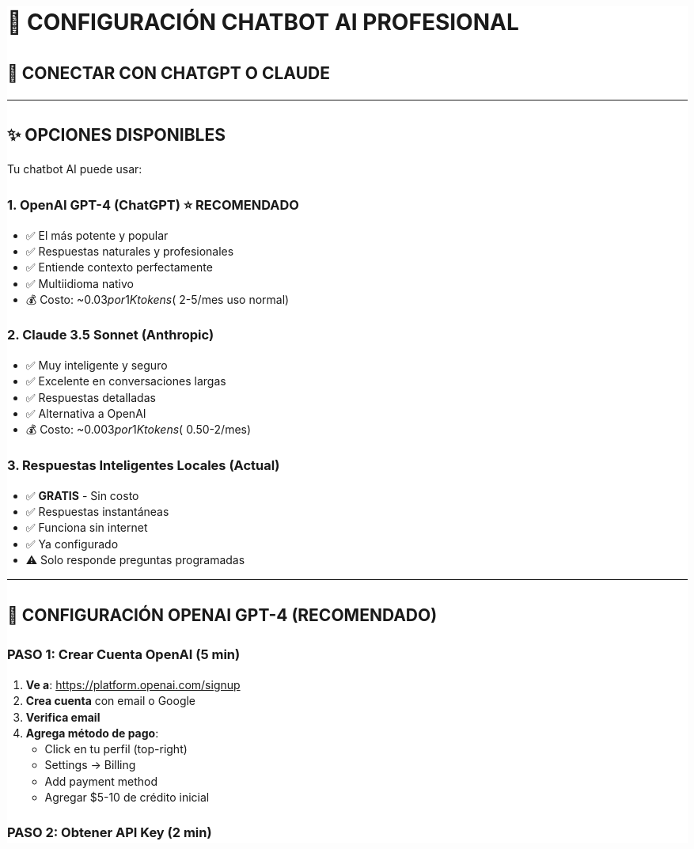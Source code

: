 # 🤖 CONFIGURACIÓN CHATBOT AI PROFESIONAL

## 🎯 CONECTAR CON CHATGPT O CLAUDE

---

## ✨ OPCIONES DISPONIBLES

Tu chatbot AI puede usar:

### 1. **OpenAI GPT-4** (ChatGPT) ⭐ RECOMENDADO
- ✅ El más potente y popular
- ✅ Respuestas naturales y profesionales
- ✅ Entiende contexto perfectamente
- ✅ Multiidioma nativo
- 💰 Costo: ~$0.03 por 1K tokens (~$2-5/mes uso normal)

### 2. **Claude 3.5 Sonnet** (Anthropic)
- ✅ Muy inteligente y seguro
- ✅ Excelente en conversaciones largas
- ✅ Respuestas detalladas
- ✅ Alternativa a OpenAI
- 💰 Costo: ~$0.003 por 1K tokens (~$0.50-2/mes)

### 3. **Respuestas Inteligentes Locales** (Actual)
- ✅ **GRATIS** - Sin costo
- ✅ Respuestas instantáneas
- ✅ Funciona sin internet
- ✅ Ya configurado
- ⚠️ Solo responde preguntas programadas

---

## 🚀 CONFIGURACIÓN OPENAI GPT-4 (RECOMENDADO)

### PASO 1: Crear Cuenta OpenAI (5 min)

1. **Ve a**: https://platform.openai.com/signup
2. **Crea cuenta** con email o Google
3. **Verifica email**
4. **Agrega método de pago**:
   - Click en tu perfil (top-right)
   - Settings → Billing
   - Add payment method
   - Agregar $5-10 de crédito inicial

### PASO 2: Obtener API Key (2 min)
